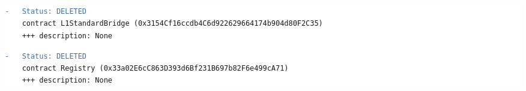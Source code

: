 ```diff
-   Status: DELETED
    contract L1StandardBridge (0x3154Cf16ccdb4C6d922629664174b904d80F2C35)
    +++ description: None
```

```diff
-   Status: DELETED
    contract Registry (0x33a02E6cC863D393d6Bf231B697b82F6e499cA71)
    +++ description: None
```

```diff
